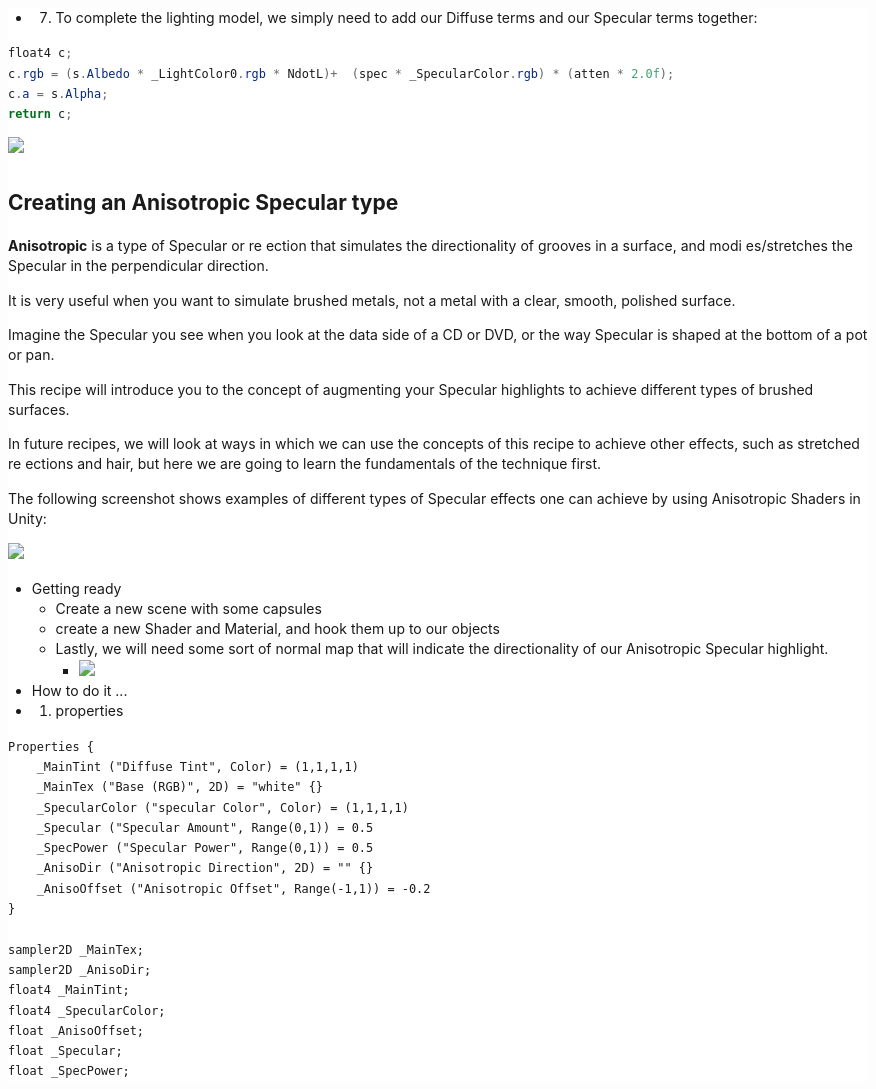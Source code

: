  - 7. To complete the lighting model, we simply need to add our Diffuse terms and our Specular terms together:

```c#
float4 c;
c.rgb = (s.Albedo * _LightColor0.rgb * NdotL)+  (spec * _SpecularColor.rgb) * (atten * 2.0f);
c.a = s.Alpha;
return c;
```

![](../imgs/u3d_shader_meta_soft_effect.png)

<h2 id="6b0ce9cf1556ed6d397c6df778513b5d"></h2>

## Creating an Anisotropic Specular type

**Anisotropic** is a type of Specular or re ection that simulates the directionality of grooves in a surface, and modi es/stretches the Specular in the perpendicular direction. 

It is very useful when you want to simulate brushed metals, not a metal with a clear, smooth, polished surface.

Imagine the Specular you see when you look at the data side of a CD or DVD, or the way Specular is shaped at the bottom of a pot or pan.

This recipe will introduce you to the concept of augmenting your Specular highlights to achieve different types of brushed surfaces.

In future recipes, we will look at ways in which we can use the concepts of this recipe to achieve other effects, such as stretched re ections and hair,
but here we are going to learn the fundamentals of the technique first.

The following screenshot shows examples of different types of Specular effects one can achieve by using Anisotropic Shaders in Unity:

![](../imgs/u3d_shader_anisotropoy_example.png)

 - Getting ready 
    - Create a new scene with some capsules
    - create a new Shader and Material, and hook them up to our objects
    - Lastly, we will need some sort of normal map that will indicate the directionality of our Anisotropic Specular highlight.
        - ![](../imgs/u3d_shader_anisotropoy_normal_map.png)
 - How to do it ...
 - 1. properties

```
Properties {
    _MainTint ("Diffuse Tint", Color) = (1,1,1,1)
    _MainTex ("Base (RGB)", 2D) = "white" {}
    _SpecularColor ("specular Color", Color) = (1,1,1,1)
    _Specular ("Specular Amount", Range(0,1)) = 0.5
    _SpecPower ("Specular Power", Range(0,1)) = 0.5
    _AnisoDir ("Anisotropic Direction", 2D) = "" {}
    _AnisoOffset ("Anisotropic Offset", Range(-1,1)) = -0.2
}

sampler2D _MainTex;
sampler2D _AnisoDir;
float4 _MainTint;
float4 _SpecularColor;
float _AnisoOffset;
float _Specular;
float _SpecPower;
``` 
